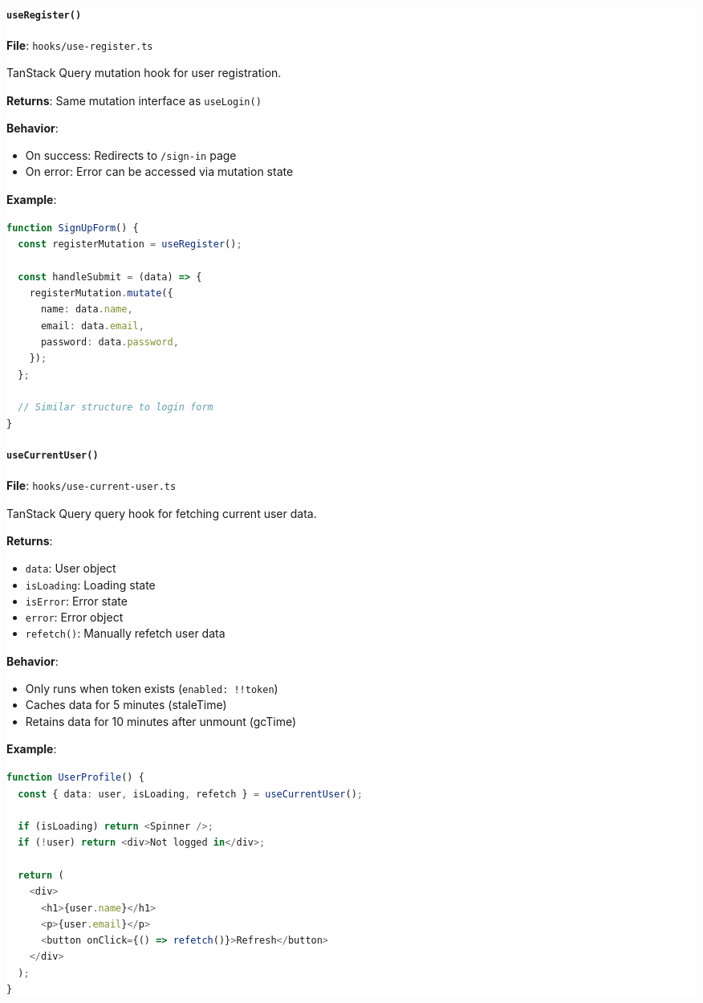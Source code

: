 #### `useRegister()`

**File**: `hooks/use-register.ts`

TanStack Query mutation hook for user registration.

**Returns**: Same mutation interface as `useLogin()`

**Behavior**:

- On success: Redirects to `/sign-in` page
- On error: Error can be accessed via mutation state

**Example**:

```typescript
function SignUpForm() {
  const registerMutation = useRegister();

  const handleSubmit = (data) => {
    registerMutation.mutate({
      name: data.name,
      email: data.email,
      password: data.password,
    });
  };

  // Similar structure to login form
}
```

#### `useCurrentUser()`

**File**: `hooks/use-current-user.ts`

TanStack Query query hook for fetching current user data.

**Returns**:

- `data`: User object
- `isLoading`: Loading state
- `isError`: Error state
- `error`: Error object
- `refetch()`: Manually refetch user data

**Behavior**:

- Only runs when token exists (`enabled: !!token`)
- Caches data for 5 minutes (staleTime)
- Retains data for 10 minutes after unmount (gcTime)

**Example**:

```typescript
function UserProfile() {
  const { data: user, isLoading, refetch } = useCurrentUser();

  if (isLoading) return <Spinner />;
  if (!user) return <div>Not logged in</div>;

  return (
    <div>
      <h1>{user.name}</h1>
      <p>{user.email}</p>
      <button onClick={() => refetch()}>Refresh</button>
    </div>
  );
}
```
